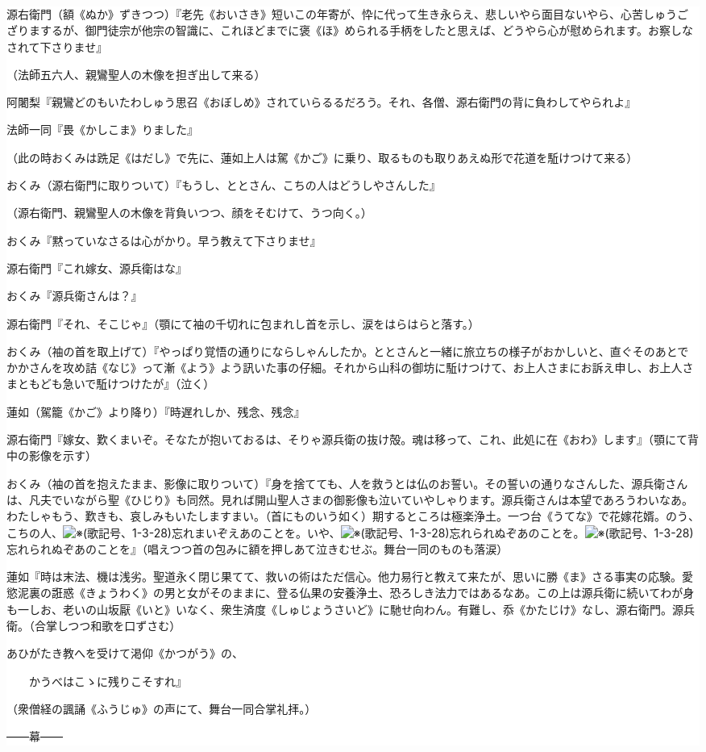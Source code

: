 源右衛門（額《ぬか》ずきつつ）『老先《おいさき》短いこの年寄が、忰に代って生き永らえ、悲しいやら面目ないやら、心苦しゅうござりまするが、御門徒宗が他宗の智識に、これほどまでに褒《ほ》められる手柄をしたと思えば、どうやら心が慰められます。お察しなされて下さりませ』


（法師五六人、親鸞聖人の木像を担ぎ出して来る）



阿闍梨『親鸞どのもいたわしゅう思召《おぼしめ》されていらるるだろう。それ、各僧、源右衛門の背に負わしてやられよ』

法師一同『畏《かしこま》りました』


（此の時おくみは跣足《はだし》で先に、蓮如上人は駕《かご》に乗り、取るものも取りあえぬ形で花道を駈けつけて来る）



おくみ（源右衛門に取りついて）『もうし、ととさん、こちの人はどうしやさんした』


（源右衛門、親鸞聖人の木像を背負いつつ、顔をそむけて、うつ向く。）



おくみ『黙っていなさるは心がかり。早う教えて下さりませ』

源右衛門『これ嫁女、源兵衛はな』

おくみ『源兵衛さんは？』

源右衛門『それ、そこじゃ』（顎にて袖の千切れに包まれし首を示し、涙をはらはらと落す。）

おくみ（袖の首を取上げて）『やっぱり覚悟の通りにならしゃんしたか。ととさんと一緒に旅立ちの様子がおかしいと、直ぐそのあとでかかさんを攻め詰《なじ》って漸《よう》よう訊いた事の仔細。それから山科の御坊に駈けつけて、お上人さまにお訴え申し、お上人さまともども急いで駈けつけたが』（泣く）

蓮如（駕籠《かご》より降り）『時遅れしか、残念、残念』

源右衛門『嫁女、歎くまいぞ。そなたが抱いておるは、そりゃ源兵衛の抜け殻。魂は移って、これ、此処に在《おわ》します』（顎にて背中の影像を示す）

おくみ（袖の首を抱えたまま、影像に取りついて）『身を捨てても、人を救うとは仏のお誓い。その誓いの通りなさんした、源兵衛さんは、凡夫でいながら聖《ひじり》も同然。見れば開山聖人さまの御影像も泣いていやしゃります。源兵衛さんは本望であろうわいなあ。わたしゃもう、歎きも、哀しみもいたしますまい。（首にものいう如く）期するところは極楽浄土。一つ台《うてな》で花嫁花婿。のう、こちの人、![※(歌記号、1-3-28)](https://www.aozora.gr.jp/cards/000076/files/../../../gaiji/1-03/1-03-28.png)忘れまいぞえあのことを。いや、![※(歌記号、1-3-28)](https://www.aozora.gr.jp/cards/000076/files/../../../gaiji/1-03/1-03-28.png)忘れられぬぞあのことを。![※(歌記号、1-3-28)](https://www.aozora.gr.jp/cards/000076/files/../../../gaiji/1-03/1-03-28.png)忘れられぬぞあのことを』（唱えつつ首の包みに額を押しあて泣きむせぶ。舞台一同のものも落涙）

蓮如『時は末法、機は浅劣。聖道永く閉じ果てて、救いの術はただ信心。他力易行と教えて来たが、思いに勝《ま》さる事実の応験。愛慾泥裏の誑惑《きょうわく》の男と女がそのままに、登る仏果の安養浄土、恐ろしき法力ではあるなあ。この上は源兵衛に続いてわが身も一しお、老いの山坂厭《いと》いなく、衆生済度《しゅじょうさいど》に馳せ向わん。有難し、忝《かたじけ》なし、源右衛門。源兵衛。（合掌しつつ和歌を口ずさむ）


あひがたき教へを受けて渇仰《かつがう》の、

　　かうべはこゝに残りこそすれ』




（衆僧経の諷誦《ふうじゅ》の声にて、舞台一同合掌礼拝。）



――幕――







